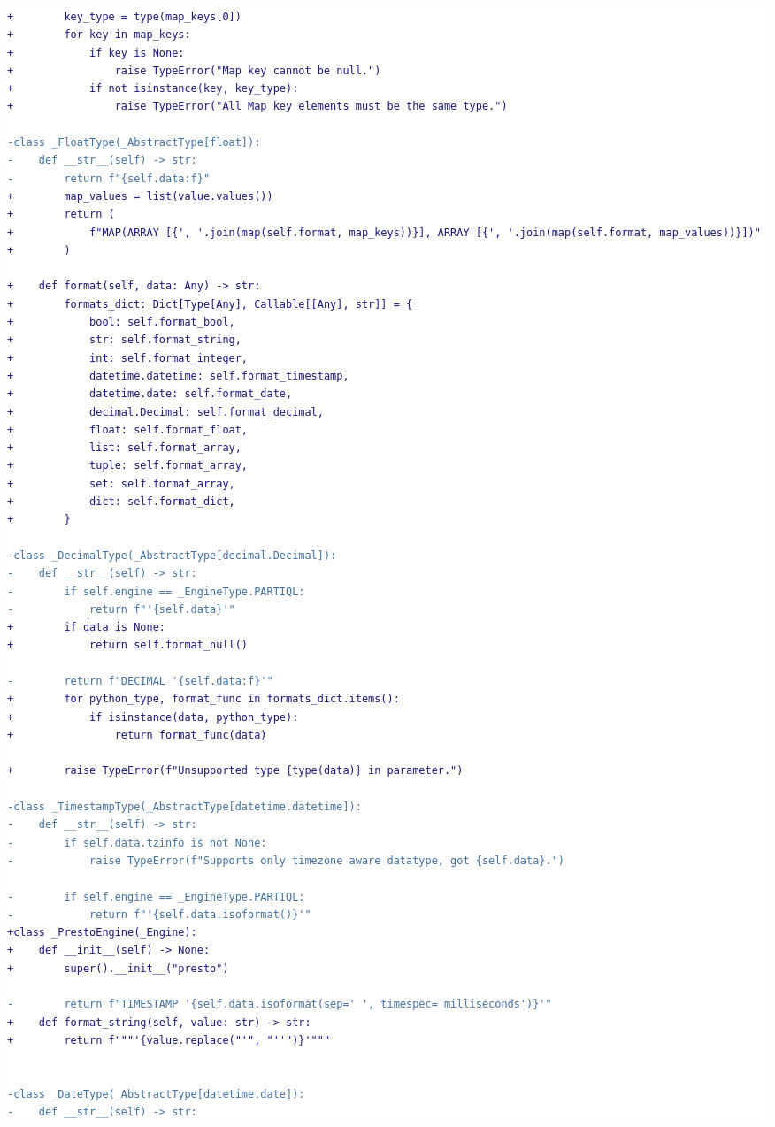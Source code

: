 ```diff
+        key_type = type(map_keys[0])
+        for key in map_keys:
+            if key is None:
+                raise TypeError("Map key cannot be null.")
+            if not isinstance(key, key_type):
+                raise TypeError("All Map key elements must be the same type.")
 
-class _FloatType(_AbstractType[float]):
-    def __str__(self) -> str:
-        return f"{self.data:f}"
+        map_values = list(value.values())
+        return (
+            f"MAP(ARRAY [{', '.join(map(self.format, map_keys))}], ARRAY [{', '.join(map(self.format, map_values))}])"
+        )
 
+    def format(self, data: Any) -> str:
+        formats_dict: Dict[Type[Any], Callable[[Any], str]] = {
+            bool: self.format_bool,
+            str: self.format_string,
+            int: self.format_integer,
+            datetime.datetime: self.format_timestamp,
+            datetime.date: self.format_date,
+            decimal.Decimal: self.format_decimal,
+            float: self.format_float,
+            list: self.format_array,
+            tuple: self.format_array,
+            set: self.format_array,
+            dict: self.format_dict,
+        }
 
-class _DecimalType(_AbstractType[decimal.Decimal]):
-    def __str__(self) -> str:
-        if self.engine == _EngineType.PARTIQL:
-            return f"'{self.data}'"
+        if data is None:
+            return self.format_null()
 
-        return f"DECIMAL '{self.data:f}'"
+        for python_type, format_func in formats_dict.items():
+            if isinstance(data, python_type):
+                return format_func(data)
 
+        raise TypeError(f"Unsupported type {type(data)} in parameter.")
 
-class _TimestampType(_AbstractType[datetime.datetime]):
-    def __str__(self) -> str:
-        if self.data.tzinfo is not None:
-            raise TypeError(f"Supports only timezone aware datatype, got {self.data}.")
 
-        if self.engine == _EngineType.PARTIQL:
-            return f"'{self.data.isoformat()}'"
+class _PrestoEngine(_Engine):
+    def __init__(self) -> None:
+        super().__init__("presto")
 
-        return f"TIMESTAMP '{self.data.isoformat(sep=' ', timespec='milliseconds')}'"
+    def format_string(self, value: str) -> str:
+        return f"""'{value.replace("'", "''")}'"""
 
 
-class _DateType(_AbstractType[datetime.date]):
-    def __str__(self) -> str:
```